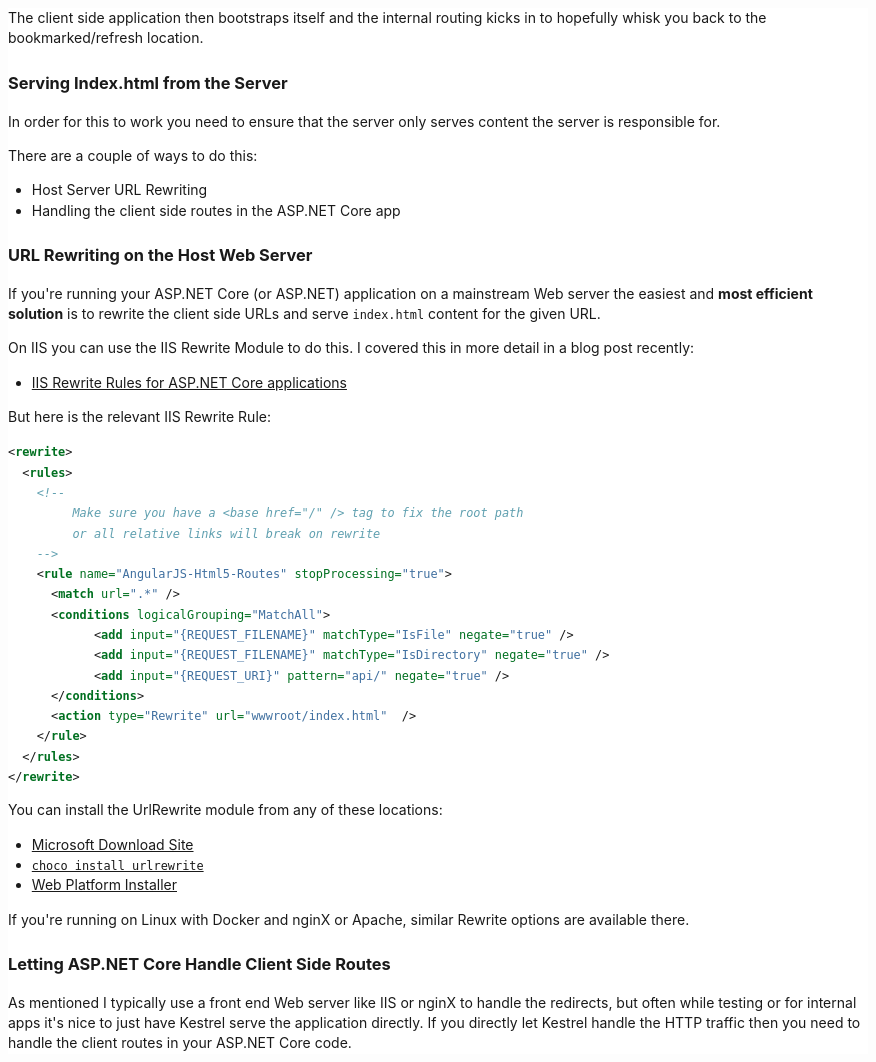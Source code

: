 The client side application then bootstraps itself and the internal routing kicks in to hopefully whisk you back to the bookmarked/refresh location.

### Serving Index.html from the Server
In order for this to work you need to ensure that the server only serves content the server is responsible for.

There are a couple of ways to do this:

* Host Server URL Rewriting
* Handling the client side routes in the ASP.NET Core app

### URL Rewriting on the Host Web Server
If you're running your ASP.NET Core (or ASP.NET) application on a mainstream Web server the easiest and **most efficient solution** is to rewrite the client side URLs and serve `index.html` content for the given URL.

On IIS you can use the IIS Rewrite Module to do this. I covered this in more detail in a blog post recently:

 * [IIS Rewrite Rules for ASP.NET Core applications ](https://weblog.west-wind.com/posts/2017/Apr/27/IIS-and-ASPNET-Core-Rewrite-Rules-for-AspNetCoreModule#Html5Routing)
 
But here is the relevant IIS Rewrite Rule:

```xml
<rewrite>
  <rules>
    <!-- 
         Make sure you have a <base href="/" /> tag to fix the root path 
         or all relative links will break on rewrite 
    -->
	<rule name="AngularJS-Html5-Routes" stopProcessing="true">
      <match url=".*" />
      <conditions logicalGrouping="MatchAll">
            <add input="{REQUEST_FILENAME}" matchType="IsFile" negate="true" />
            <add input="{REQUEST_FILENAME}" matchType="IsDirectory" negate="true" />
            <add input="{REQUEST_URI}" pattern="api/" negate="true" />
      </conditions>
      <action type="Rewrite" url="wwwroot/index.html"  />
    </rule> 
  </rules>
</rewrite>
```

You can install the UrlRewrite module from any of these locations:

* [Microsoft Download Site](https://www.microsoft.com/en-us/download/details.aspx?id=47337)
* [`choco install urlrewrite`](https://chocolatey.org/packages/UrlRewrite)
* [Web Platform Installer](https://www.microsoft.com/web/downloads/platform.aspx)


If you're running on Linux with Docker and nginX or Apache, similar Rewrite options are available there.

### Letting ASP.NET Core Handle Client Side Routes
As mentioned I typically use a front end Web server like IIS or nginX to handle the redirects, but often while testing or for internal apps it's nice to just have Kestrel serve the application directly. If you directly let Kestrel handle the HTTP traffic then you need to handle the client routes in your ASP.NET Core code.
